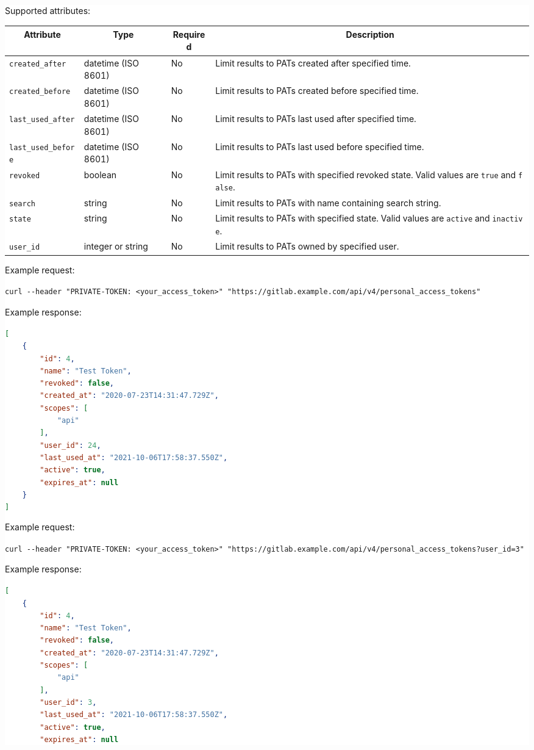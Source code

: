 Supported attributes:

| Attribute           | Type           | Required | Description         |
|---------------------|----------------|----------|---------------------|
| `created_after`     | datetime (ISO 8601) | No | Limit results to PATs created after specified time. |
| `created_before`    | datetime (ISO 8601) | No | Limit results to PATs created before specified time. |
| `last_used_after`   | datetime (ISO 8601) | No | Limit results to PATs last used after specified time. |
| `last_used_before`  | datetime (ISO 8601) | No | Limit results to PATs last used before specified time. |
| `revoked`           | boolean             | No | Limit results to PATs with specified revoked state. Valid values are `true` and `false`. |
| `search`            | string              | No | Limit results to PATs with name containing search string. |
| `state`             | string              | No | Limit results to PATs with specified state. Valid values are `active` and `inactive`. |
| `user_id`           | integer or string   | No | Limit results to PATs owned by specified user. |

Example request:

```shell
curl --header "PRIVATE-TOKEN: <your_access_token>" "https://gitlab.example.com/api/v4/personal_access_tokens"
```

Example response:

```json
[
    {
        "id": 4,
        "name": "Test Token",
        "revoked": false,
        "created_at": "2020-07-23T14:31:47.729Z",
        "scopes": [
            "api"
        ],
        "user_id": 24,
        "last_used_at": "2021-10-06T17:58:37.550Z",
        "active": true,
        "expires_at": null
    }
]
```

Example request:

```shell
curl --header "PRIVATE-TOKEN: <your_access_token>" "https://gitlab.example.com/api/v4/personal_access_tokens?user_id=3"
```

Example response:

```json
[
    {
        "id": 4,
        "name": "Test Token",
        "revoked": false,
        "created_at": "2020-07-23T14:31:47.729Z",
        "scopes": [
            "api"
        ],
        "user_id": 3,
        "last_used_at": "2021-10-06T17:58:37.550Z",
        "active": true,
        "expires_at": null
```